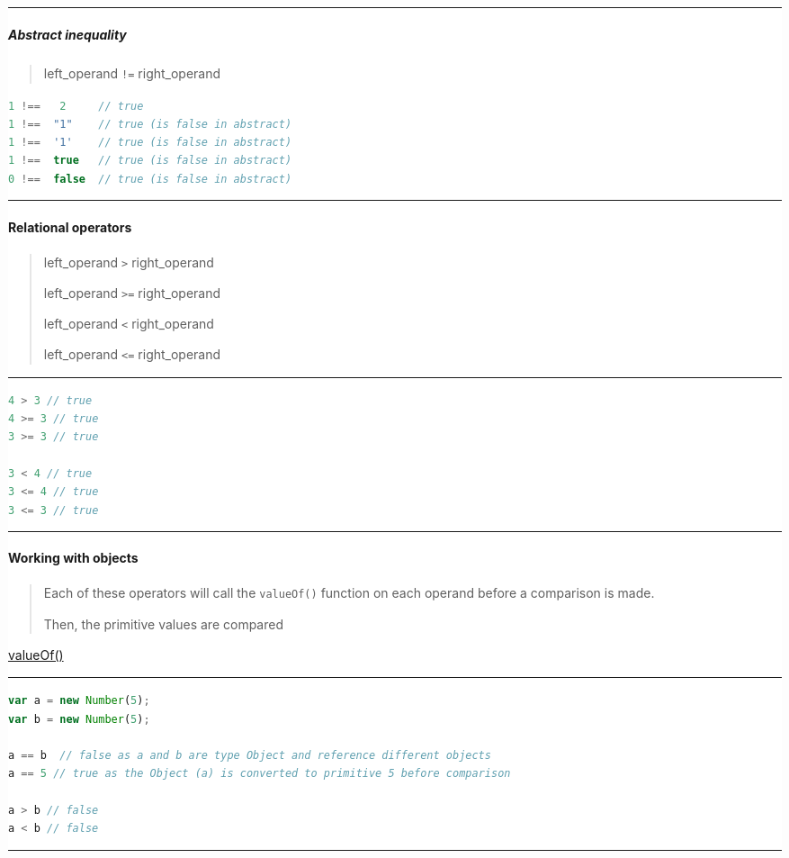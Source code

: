 ----

##### Abstract inequality

> left_operand `!=` right_operand

```js
1 !==   2     // true
1 !==  "1"    // true (is false in abstract)
1 !==  '1'    // true (is false in abstract)
1 !==  true   // true (is false in abstract)
0 !==  false  // true (is false in abstract)
```

----

#### Relational operators

> left_operand `>` right_operand
>
> left_operand `>=` right_operand
>
> left_operand `<` right_operand
>
> left_operand `<=` right_operand

----

```js
4 > 3 // true
4 >= 3 // true
3 >= 3 // true

3 < 4 // true
3 <= 4 // true
3 <= 3 // true
```

----

#### Working with objects

> Each of these operators will call the `valueOf()` function on each operand before a comparison is made.
>
> Then, the primitive values are compared

[valueOf()](https://developer.mozilla.org/en-US/docs/Web/JavaScript/Reference/Global_Objects/Object/valueOf)

----

```js
var a = new Number(5);
var b = new Number(5);

a == b  // false as a and b are type Object and reference different objects
a == 5 // true as the Object (a) is converted to primitive 5 before comparison

a > b // false
a < b // false
```

---